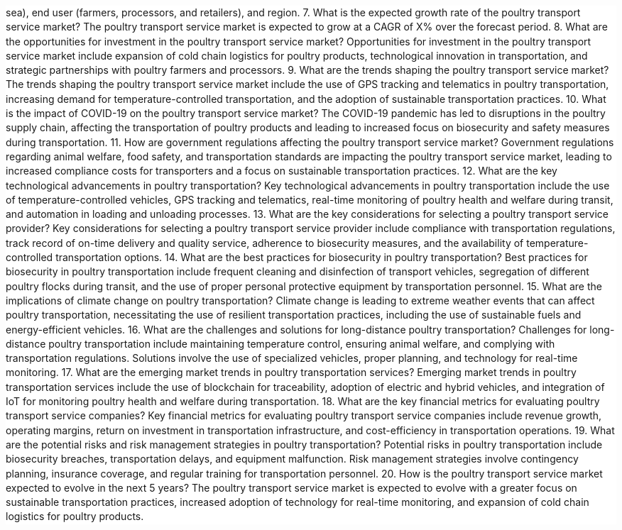 sea), end user (farmers, processors, and retailers), and region.</Answer></FAQ><FAQ> <Question>7. What is the expected growth rate of the poultry transport service market?</Question> <Answer>The poultry transport service market is expected to grow at a CAGR of X% over the forecast period.</Answer></FAQ><FAQ> <Question>8. What are the opportunities for investment in the poultry transport service market?</Question> <Answer>Opportunities for investment in the poultry transport service market include expansion of cold chain logistics for poultry products, technological innovation in transportation, and strategic partnerships with poultry farmers and processors.</Answer></FAQ><FAQ> <Question>9. What are the trends shaping the poultry transport service market?</Question> <Answer>The trends shaping the poultry transport service market include the use of GPS tracking and telematics in poultry transportation, increasing demand for temperature-controlled transportation, and the adoption of sustainable transportation practices.</Answer></FAQ><FAQ> <Question>10. What is the impact of COVID-19 on the poultry transport service market?</Question> <Answer>The COVID-19 pandemic has led to disruptions in the poultry supply chain, affecting the transportation of poultry products and leading to increased focus on biosecurity and safety measures during transportation.</Answer></FAQ><FAQ> <Question>11. How are government regulations affecting the poultry transport service market?</Question> <Answer>Government regulations regarding animal welfare, food safety, and transportation standards are impacting the poultry transport service market, leading to increased compliance costs for transporters and a focus on sustainable transportation practices.</Answer></FAQ><FAQ> <Question>12. What are the key technological advancements in poultry transportation?</Question> <Answer>Key technological advancements in poultry transportation include the use of temperature-controlled vehicles, GPS tracking and telematics, real-time monitoring of poultry health and welfare during transit, and automation in loading and unloading processes.</Answer></FAQ><FAQ> <Question>13. What are the key considerations for selecting a poultry transport service provider?</Question> <Answer>Key considerations for selecting a poultry transport service provider include compliance with transportation regulations, track record of on-time delivery and quality service, adherence to biosecurity measures, and the availability of temperature-controlled transportation options.</Answer></FAQ><FAQ> <Question>14. What are the best practices for biosecurity in poultry transportation?</Question> <Answer>Best practices for biosecurity in poultry transportation include frequent cleaning and disinfection of transport vehicles, segregation of different poultry flocks during transit, and the use of proper personal protective equipment by transportation personnel.</Answer></FAQ><FAQ> <Question>15. What are the implications of climate change on poultry transportation?</Question> <Answer>Climate change is leading to extreme weather events that can affect poultry transportation, necessitating the use of resilient transportation practices, including the use of sustainable fuels and energy-efficient vehicles.</Answer></FAQ> <FAQ> <Question>16. What are the challenges and solutions for long-distance poultry transportation?</Question> <Answer>Challenges for long-distance poultry transportation include maintaining temperature control, ensuring animal welfare, and complying with transportation regulations. Solutions involve the use of specialized vehicles, proper planning, and technology for real-time monitoring.</Answer></FAQ><FAQ> <Question>17. What are the emerging market trends in poultry transportation services?</Question> <Answer>Emerging market trends in poultry transportation services include the use of blockchain for traceability, adoption of electric and hybrid vehicles, and integration of IoT for monitoring poultry health and welfare during transportation.</Answer></FAQ><FAQ> <Question>18. What are the key financial metrics for evaluating poultry transport service companies?</Question> <Answer>Key financial metrics for evaluating poultry transport service companies include revenue growth, operating margins, return on investment in transportation infrastructure, and cost-efficiency in transportation operations.</Answer></FAQ><FAQ> <Question>19. What are the potential risks and risk management strategies in poultry transportation?</Question> <Answer>Potential risks in poultry transportation include biosecurity breaches, transportation delays, and equipment malfunction. Risk management strategies involve contingency planning, insurance coverage, and regular training for transportation personnel.</Answer></FAQ><FAQ> <Question>20. How is the poultry transport service market expected to evolve in the next 5 years?</Question> <Answer>The poultry transport service market is expected to evolve with a greater focus on sustainable transportation practices, increased adoption of technology for real-time monitoring, and expansion of cold chain logistics for poultry products.</Answer></FAQ></strong></p>
